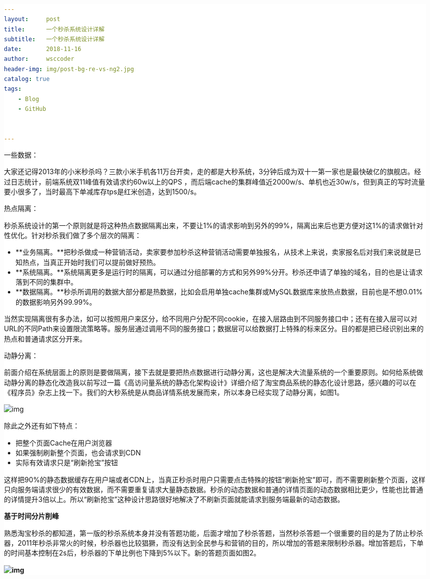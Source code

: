 ```yaml
---
layout:     post
title:      一个秒杀系统设计详解
subtitle:   一个秒杀系统设计详解
date:       2018-11-16
author:     wsccoder
header-img: img/post-bg-re-vs-ng2.jpg
catalog: true
tags:
    - Blog
    - GitHub


---
```


一些数据：

大家还记得2013年的小米秒杀吗？三款小米手机各11万台开卖，走的都是大秒系统，3分钟后成为双十一第一家也是最快破亿的旗舰店。经过日志统计，前端系统双11峰值有效请求约60w以上的QPS ，而后端cache的集群峰值近2000w/s、单机也近30w/s，但到真正的写时流量要小很多了，当时最高下单减库存tps是红米创造，达到1500/s。

热点隔离：

秒杀系统设计的第一个原则就是将这种热点数据隔离出来，不要让1%的请求影响到另外的99%，隔离出来后也更方便对这1%的请求做针对性优化。针对秒杀我们做了多个层次的隔离：

 

- **业务隔离。**把秒杀做成一种营销活动，卖家要参加秒杀这种营销活动需要单独报名，从技术上来说，卖家报名后对我们来说就是已知热点，当真正开始时我们可以提前做好预热。
- **系统隔离。**系统隔离更多是运行时的隔离，可以通过分组部署的方式和另外99%分开。秒杀还申请了单独的域名，目的也是让请求落到不同的集群中。
- **数据隔离。**秒杀所调用的数据大部分都是热数据，比如会启用单独cache集群或MySQL数据库来放热点数据，目前也是不想0.01%的数据影响另外99.99%。

当然实现隔离很有多办法，如可以按照用户来区分，给不同用户分配不同cookie，在接入层路由到不同服务接口中；还有在接入层可以对URL的不同Path来设置限流策略等。服务层通过调用不同的服务接口；数据层可以给数据打上特殊的标来区分。目的都是把已经识别出来的热点和普通请求区分开来。

动静分离：

前面介绍在系统层面上的原则是要做隔离，接下去就是要把热点数据进行动静分离，这也是解决大流量系统的一个重要原则。如何给系统做动静分离的静态化改造我以前写过一篇《高访问量系统的静态化架构设计》详细介绍了淘宝商品系统的静态化设计思路，感兴趣的可以在《程序员》杂志上找一下。我们的大秒系统是从商品详情系统发展而来，所以本身已经实现了动静分离，如图1。

![img](https://images2015.cnblogs.com/blog/106546/201603/106546-20160311085422741-351230722.png)

除此之外还有如下特点：

 

- 把整个页面Cache在用户浏览器
- 如果强制刷新整个页面，也会请求到CDN
- 实际有效请求只是“刷新抢宝”按钮

这样把90%的静态数据缓存在用户端或者CDN上，当真正秒杀时用户只需要点击特殊的按钮“刷新抢宝”即可，而不需要刷新整个页面，这样只向服务端请求很少的有效数据，而不需要重复请求大量静态数据。秒杀的动态数据和普通的详情页面的动态数据相比更少，性能也比普通的详情提升3倍以上。所以“刷新抢宝”这种设计思路很好地解决了不刷新页面就能请求到服务端最新的动态数据。

**基于时间分片削峰**

熟悉淘宝秒杀的都知道，第一版的秒杀系统本身并没有答题功能，后面才增加了秒杀答题，当然秒杀答题一个很重要的目的是为了防止秒杀器，2011年秒杀非常火的时候，秒杀器也比较猖獗，而没有达到全民参与和营销的目的，所以增加的答题来限制秒杀器。增加答题后，下单的时间基本控制在2s后，秒杀器的下单比例也下降到5%以下。新的答题页面如图2。

**![img](https://images2015.cnblogs.com/blog/106546/201603/106546-20160311085525069-839354616.png)**
